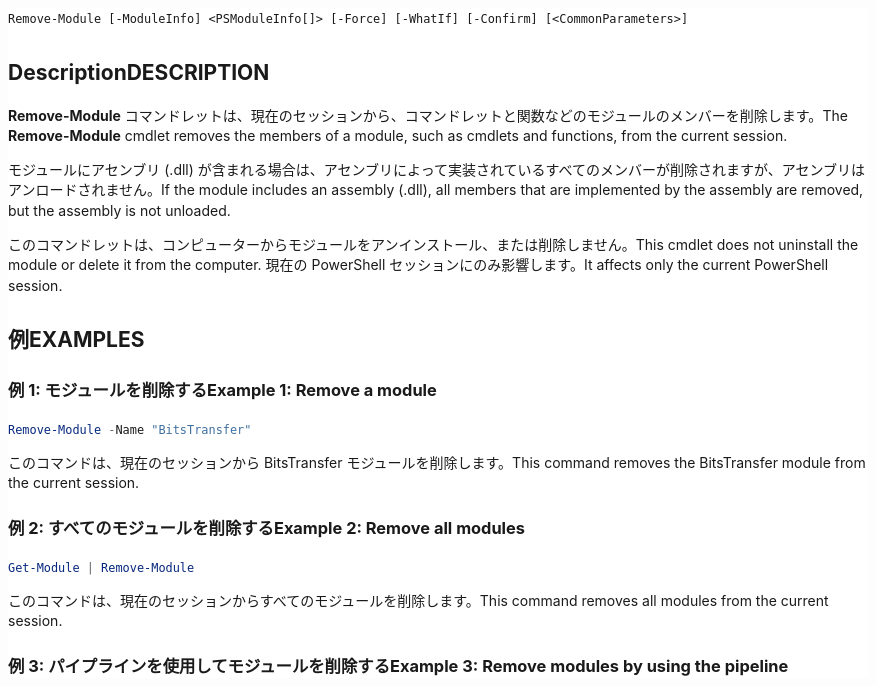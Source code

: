 ```
Remove-Module [-ModuleInfo] <PSModuleInfo[]> [-Force] [-WhatIf] [-Confirm] [<CommonParameters>]
```

## <span data-ttu-id="0c7fb-110">Description</span><span class="sxs-lookup"><span data-stu-id="0c7fb-110">DESCRIPTION</span></span>

<span data-ttu-id="0c7fb-111">**Remove-Module** コマンドレットは、現在のセッションから、コマンドレットと関数などのモジュールのメンバーを削除します。</span><span class="sxs-lookup"><span data-stu-id="0c7fb-111">The **Remove-Module** cmdlet removes the members of a module, such as cmdlets and functions, from the current session.</span></span>

<span data-ttu-id="0c7fb-112">モジュールにアセンブリ (.dll) が含まれる場合は、アセンブリによって実装されているすべてのメンバーが削除されますが、アセンブリはアンロードされません。</span><span class="sxs-lookup"><span data-stu-id="0c7fb-112">If the module includes an assembly (.dll), all members that are implemented by the assembly are removed, but the assembly is not unloaded.</span></span>

<span data-ttu-id="0c7fb-113">このコマンドレットは、コンピューターからモジュールをアンインストール、または削除しません。</span><span class="sxs-lookup"><span data-stu-id="0c7fb-113">This cmdlet does not uninstall the module or delete it from the computer.</span></span>
<span data-ttu-id="0c7fb-114">現在の PowerShell セッションにのみ影響します。</span><span class="sxs-lookup"><span data-stu-id="0c7fb-114">It affects only the current PowerShell session.</span></span>

## <span data-ttu-id="0c7fb-115">例</span><span class="sxs-lookup"><span data-stu-id="0c7fb-115">EXAMPLES</span></span>

### <span data-ttu-id="0c7fb-116">例 1: モジュールを削除する</span><span class="sxs-lookup"><span data-stu-id="0c7fb-116">Example 1: Remove a module</span></span>

```powershell
Remove-Module -Name "BitsTransfer"
```

<span data-ttu-id="0c7fb-117">このコマンドは、現在のセッションから BitsTransfer モジュールを削除します。</span><span class="sxs-lookup"><span data-stu-id="0c7fb-117">This command removes the BitsTransfer module from the current session.</span></span>

### <span data-ttu-id="0c7fb-118">例 2: すべてのモジュールを削除する</span><span class="sxs-lookup"><span data-stu-id="0c7fb-118">Example 2: Remove all modules</span></span>

```powershell
Get-Module | Remove-Module
```

<span data-ttu-id="0c7fb-119">このコマンドは、現在のセッションからすべてのモジュールを削除します。</span><span class="sxs-lookup"><span data-stu-id="0c7fb-119">This command removes all modules from the current session.</span></span>

### <span data-ttu-id="0c7fb-120">例 3: パイプラインを使用してモジュールを削除する</span><span class="sxs-lookup"><span data-stu-id="0c7fb-120">Example 3: Remove modules by using the pipeline</span></span>

